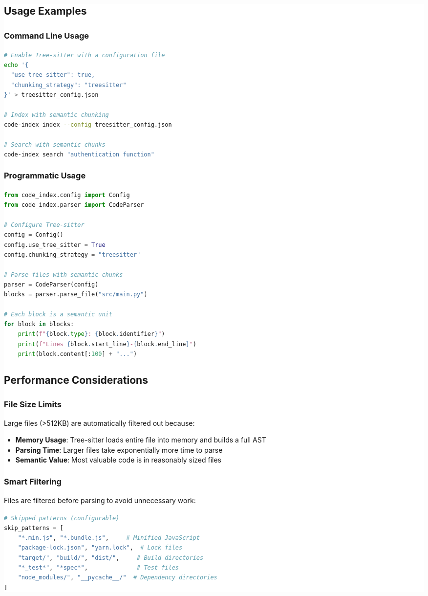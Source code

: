 ## Usage Examples

### Command Line Usage
```bash
# Enable Tree-sitter with a configuration file
echo '{
  "use_tree_sitter": true,
  "chunking_strategy": "treesitter"
}' > treesitter_config.json

# Index with semantic chunking
code-index index --config treesitter_config.json

# Search with semantic chunks
code-index search "authentication function"
```

### Programmatic Usage
```python
from code_index.config import Config
from code_index.parser import CodeParser

# Configure Tree-sitter
config = Config()
config.use_tree_sitter = True
config.chunking_strategy = "treesitter"

# Parse files with semantic chunks
parser = CodeParser(config)
blocks = parser.parse_file("src/main.py")

# Each block is a semantic unit
for block in blocks:
    print(f"{block.type}: {block.identifier}")
    print(f"Lines {block.start_line}-{block.end_line}")
    print(block.content[:100] + "...")
```

## Performance Considerations

### File Size Limits
Large files (>512KB) are automatically filtered out because:
- **Memory Usage**: Tree-sitter loads entire file into memory and builds a full AST
- **Parsing Time**: Larger files take exponentially more time to parse
- **Semantic Value**: Most valuable code is in reasonably sized files

### Smart Filtering
Files are filtered before parsing to avoid unnecessary work:
```python
# Skipped patterns (configurable)
skip_patterns = [
    "*.min.js", "*.bundle.js",     # Minified JavaScript
    "package-lock.json", "yarn.lock",  # Lock files
    "target/", "build/", "dist/",     # Build directories
    "*_test*", "*spec*",              # Test files
    "node_modules/", "__pycache__/"  # Dependency directories
]
```
